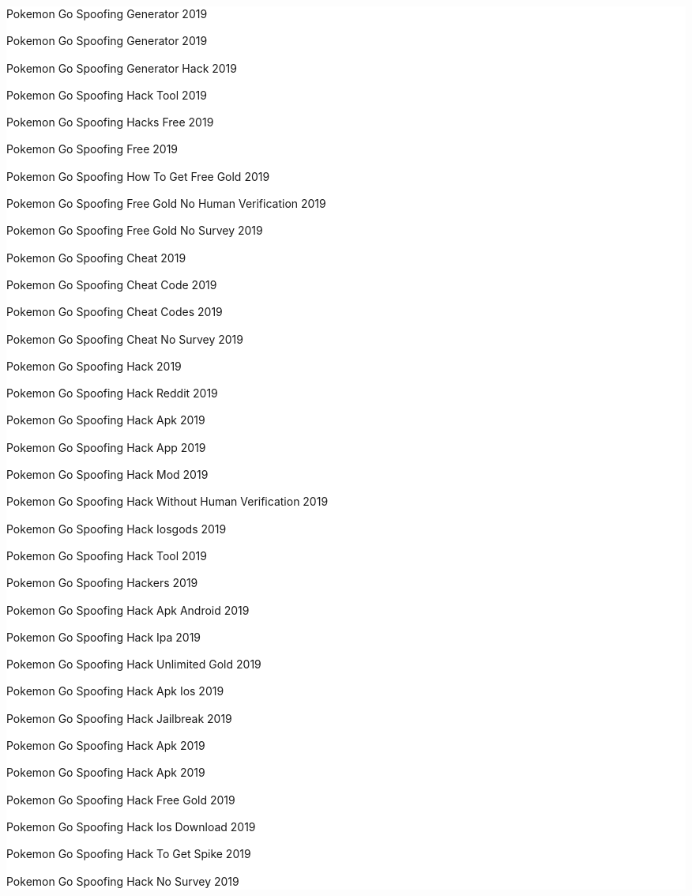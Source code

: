Pokemon Go Spoofing Generator 2019

Pokemon Go Spoofing Generator 2019

Pokemon Go Spoofing Generator Hack 2019

Pokemon Go Spoofing Hack Tool 2019

Pokemon Go Spoofing Hacks Free 2019

Pokemon Go Spoofing Free 2019

Pokemon Go Spoofing How To Get Free Gold 2019

Pokemon Go Spoofing Free Gold No Human Verification 2019

Pokemon Go Spoofing Free Gold No Survey 2019

Pokemon Go Spoofing Cheat 2019

Pokemon Go Spoofing Cheat Code 2019

Pokemon Go Spoofing Cheat Codes 2019

Pokemon Go Spoofing Cheat No Survey 2019

Pokemon Go Spoofing Hack 2019

Pokemon Go Spoofing Hack Reddit 2019

Pokemon Go Spoofing Hack Apk 2019

Pokemon Go Spoofing Hack App 2019

Pokemon Go Spoofing Hack Mod 2019

Pokemon Go Spoofing Hack Without Human Verification 2019

Pokemon Go Spoofing Hack Iosgods 2019

Pokemon Go Spoofing Hack Tool 2019

Pokemon Go Spoofing Hackers 2019

Pokemon Go Spoofing Hack Apk Android 2019

Pokemon Go Spoofing Hack Ipa 2019

Pokemon Go Spoofing Hack Unlimited Gold 2019

Pokemon Go Spoofing Hack Apk Ios 2019

Pokemon Go Spoofing Hack Jailbreak 2019

Pokemon Go Spoofing Hack Apk 2019

Pokemon Go Spoofing Hack Apk 2019

Pokemon Go Spoofing Hack Free Gold 2019

Pokemon Go Spoofing Hack Ios Download 2019

Pokemon Go Spoofing Hack To Get Spike 2019

Pokemon Go Spoofing Hack No Survey 2019
